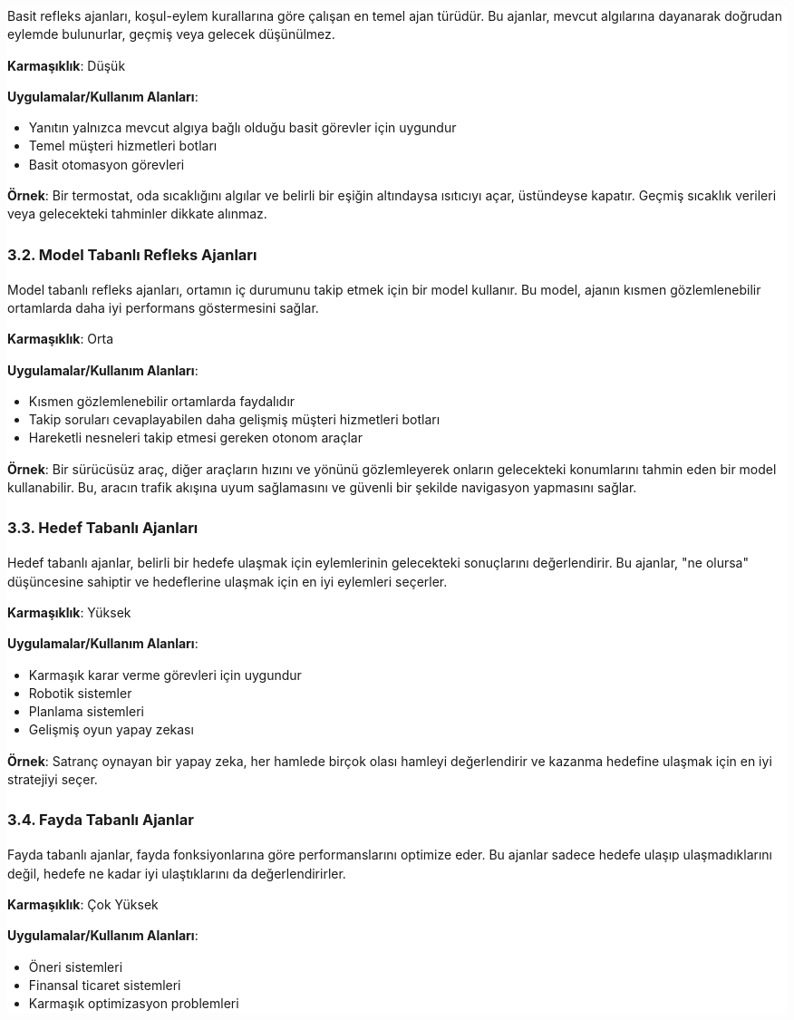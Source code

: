 Basit refleks ajanları, koşul-eylem kurallarına göre çalışan en temel ajan türüdür. Bu ajanlar, mevcut algılarına dayanarak doğrudan eylemde bulunurlar, geçmiş veya gelecek düşünülmez.

**Karmaşıklık**: Düşük

**Uygulamalar/Kullanım Alanları**:
- Yanıtın yalnızca mevcut algıya bağlı olduğu basit görevler için uygundur
- Temel müşteri hizmetleri botları
- Basit otomasyon görevleri

**Örnek**: Bir termostat, oda sıcaklığını algılar ve belirli bir eşiğin altındaysa ısıtıcıyı açar, üstündeyse kapatır. Geçmiş sıcaklık verileri veya gelecekteki tahminler dikkate alınmaz.

### 3.2. Model Tabanlı Refleks Ajanları

Model tabanlı refleks ajanları, ortamın iç durumunu takip etmek için bir model kullanır. Bu model, ajanın kısmen gözlemlenebilir ortamlarda daha iyi performans göstermesini sağlar.

**Karmaşıklık**: Orta

**Uygulamalar/Kullanım Alanları**:
- Kısmen gözlemlenebilir ortamlarda faydalıdır
- Takip soruları cevaplayabilen daha gelişmiş müşteri hizmetleri botları
- Hareketli nesneleri takip etmesi gereken otonom araçlar

**Örnek**: Bir sürücüsüz araç, diğer araçların hızını ve yönünü gözlemleyerek onların gelecekteki konumlarını tahmin eden bir model kullanabilir. Bu, aracın trafik akışına uyum sağlamasını ve güvenli bir şekilde navigasyon yapmasını sağlar.

### 3.3. Hedef Tabanlı Ajanları

Hedef tabanlı ajanlar, belirli bir hedefe ulaşmak için eylemlerinin gelecekteki sonuçlarını değerlendirir. Bu ajanlar, "ne olursa" düşüncesine sahiptir ve hedeflerine ulaşmak için en iyi eylemleri seçerler.

**Karmaşıklık**: Yüksek

**Uygulamalar/Kullanım Alanları**:
- Karmaşık karar verme görevleri için uygundur
- Robotik sistemler
- Planlama sistemleri
- Gelişmiş oyun yapay zekası

**Örnek**: Satranç oynayan bir yapay zeka, her hamlede birçok olası hamleyi değerlendirir ve kazanma hedefine ulaşmak için en iyi stratejiyi seçer.

### 3.4. Fayda Tabanlı Ajanlar

Fayda tabanlı ajanlar, fayda fonksiyonlarına göre performanslarını optimize eder. Bu ajanlar sadece hedefe ulaşıp ulaşmadıklarını değil, hedefe ne kadar iyi ulaştıklarını da değerlendirirler.

**Karmaşıklık**: Çok Yüksek

**Uygulamalar/Kullanım Alanları**:
- Öneri sistemleri
- Finansal ticaret sistemleri
- Karmaşık optimizasyon problemleri
